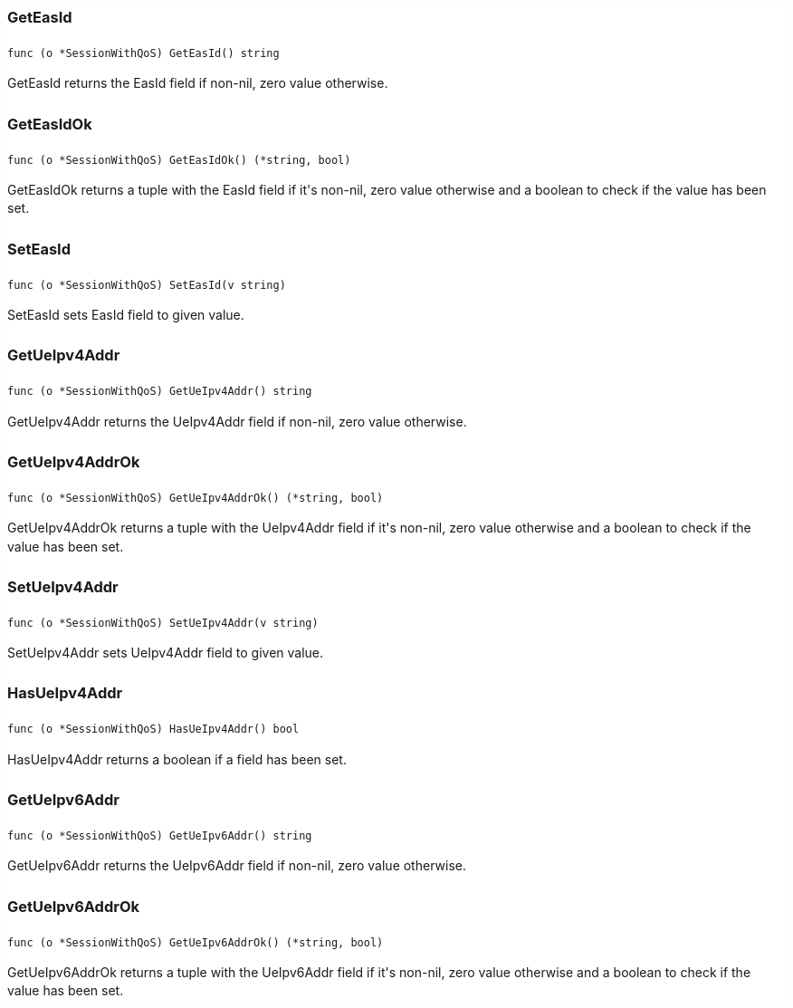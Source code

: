 ### GetEasId

`func (o *SessionWithQoS) GetEasId() string`

GetEasId returns the EasId field if non-nil, zero value otherwise.

### GetEasIdOk

`func (o *SessionWithQoS) GetEasIdOk() (*string, bool)`

GetEasIdOk returns a tuple with the EasId field if it's non-nil, zero value otherwise
and a boolean to check if the value has been set.

### SetEasId

`func (o *SessionWithQoS) SetEasId(v string)`

SetEasId sets EasId field to given value.


### GetUeIpv4Addr

`func (o *SessionWithQoS) GetUeIpv4Addr() string`

GetUeIpv4Addr returns the UeIpv4Addr field if non-nil, zero value otherwise.

### GetUeIpv4AddrOk

`func (o *SessionWithQoS) GetUeIpv4AddrOk() (*string, bool)`

GetUeIpv4AddrOk returns a tuple with the UeIpv4Addr field if it's non-nil, zero value otherwise
and a boolean to check if the value has been set.

### SetUeIpv4Addr

`func (o *SessionWithQoS) SetUeIpv4Addr(v string)`

SetUeIpv4Addr sets UeIpv4Addr field to given value.

### HasUeIpv4Addr

`func (o *SessionWithQoS) HasUeIpv4Addr() bool`

HasUeIpv4Addr returns a boolean if a field has been set.

### GetUeIpv6Addr

`func (o *SessionWithQoS) GetUeIpv6Addr() string`

GetUeIpv6Addr returns the UeIpv6Addr field if non-nil, zero value otherwise.

### GetUeIpv6AddrOk

`func (o *SessionWithQoS) GetUeIpv6AddrOk() (*string, bool)`

GetUeIpv6AddrOk returns a tuple with the UeIpv6Addr field if it's non-nil, zero value otherwise
and a boolean to check if the value has been set.
